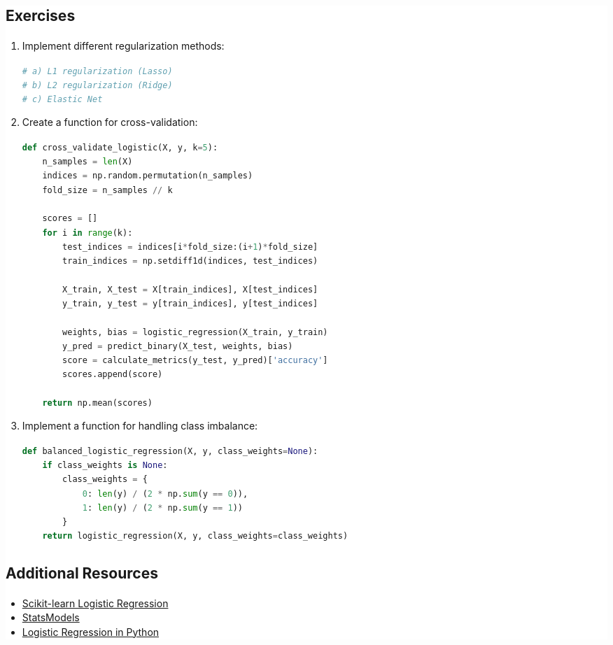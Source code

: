 ## Exercises

1. Implement different regularization methods:
   ```python
   # a) L1 regularization (Lasso)
   # b) L2 regularization (Ridge)
   # c) Elastic Net
   ```

2. Create a function for cross-validation:
   ```python
   def cross_validate_logistic(X, y, k=5):
       n_samples = len(X)
       indices = np.random.permutation(n_samples)
       fold_size = n_samples // k
       
       scores = []
       for i in range(k):
           test_indices = indices[i*fold_size:(i+1)*fold_size]
           train_indices = np.setdiff1d(indices, test_indices)
           
           X_train, X_test = X[train_indices], X[test_indices]
           y_train, y_test = y[train_indices], y[test_indices]
           
           weights, bias = logistic_regression(X_train, y_train)
           y_pred = predict_binary(X_test, weights, bias)
           score = calculate_metrics(y_test, y_pred)['accuracy']
           scores.append(score)
       
       return np.mean(scores)
   ```

3. Implement a function for handling class imbalance:
   ```python
   def balanced_logistic_regression(X, y, class_weights=None):
       if class_weights is None:
           class_weights = {
               0: len(y) / (2 * np.sum(y == 0)),
               1: len(y) / (2 * np.sum(y == 1))
           }
       return logistic_regression(X, y, class_weights=class_weights)
   ```

## Additional Resources

- [Scikit-learn Logistic Regression](https://scikit-learn.org/stable/modules/generated/sklearn.linear_model.LogisticRegression.html)
- [StatsModels](https://www.statsmodels.org/stable/discretemod.html)
- [Logistic Regression in Python](https://realpython.com/logistic-regression-python/) 